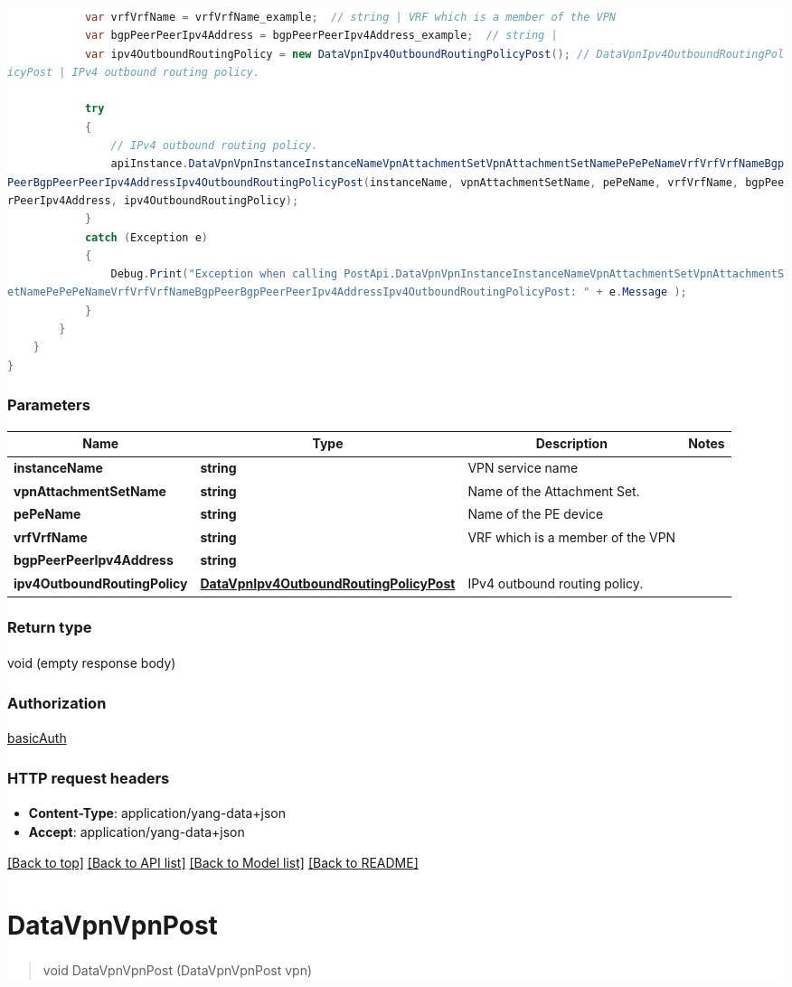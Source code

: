 ```csharp
            var vrfVrfName = vrfVrfName_example;  // string | VRF which is a member of the VPN
            var bgpPeerPeerIpv4Address = bgpPeerPeerIpv4Address_example;  // string | 
            var ipv4OutboundRoutingPolicy = new DataVpnIpv4OutboundRoutingPolicyPost(); // DataVpnIpv4OutboundRoutingPolicyPost | IPv4 outbound routing policy.

            try
            {
                // IPv4 outbound routing policy.
                apiInstance.DataVpnVpnInstanceInstanceNameVpnAttachmentSetVpnAttachmentSetNamePePePeNameVrfVrfVrfNameBgpPeerBgpPeerPeerIpv4AddressIpv4OutboundRoutingPolicyPost(instanceName, vpnAttachmentSetName, pePeName, vrfVrfName, bgpPeerPeerIpv4Address, ipv4OutboundRoutingPolicy);
            }
            catch (Exception e)
            {
                Debug.Print("Exception when calling PostApi.DataVpnVpnInstanceInstanceNameVpnAttachmentSetVpnAttachmentSetNamePePePeNameVrfVrfVrfNameBgpPeerBgpPeerPeerIpv4AddressIpv4OutboundRoutingPolicyPost: " + e.Message );
            }
        }
    }
}
```

### Parameters

Name | Type | Description  | Notes
------------- | ------------- | ------------- | -------------
 **instanceName** | **string**| VPN service name | 
 **vpnAttachmentSetName** | **string**| Name of the Attachment Set. | 
 **pePeName** | **string**| Name of the PE device | 
 **vrfVrfName** | **string**| VRF which is a member of the VPN | 
 **bgpPeerPeerIpv4Address** | **string**|  | 
 **ipv4OutboundRoutingPolicy** | [**DataVpnIpv4OutboundRoutingPolicyPost**](DataVpnIpv4OutboundRoutingPolicyPost.md)| IPv4 outbound routing policy. | 

### Return type

void (empty response body)

### Authorization

[basicAuth](../README.md#basicAuth)

### HTTP request headers

 - **Content-Type**: application/yang-data+json
 - **Accept**: application/yang-data+json

[[Back to top]](#) [[Back to API list]](../README.md#documentation-for-api-endpoints) [[Back to Model list]](../README.md#documentation-for-models) [[Back to README]](../README.md)

<a name="datavpnvpnpost"></a>
# **DataVpnVpnPost**
> void DataVpnVpnPost (DataVpnVpnPost vpn)
